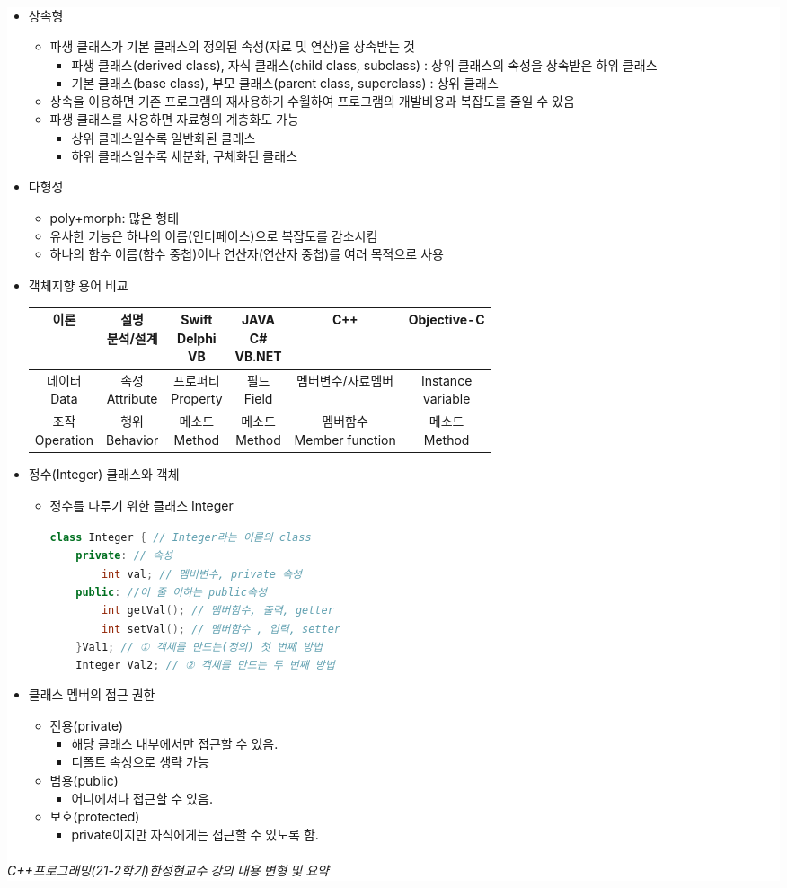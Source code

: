 * 상속형

  * 파생 클래스가 기본 클래스의 정의된 속성(자료 및 연산)을 상속받는 것
    * 파생 클래스(derived class), 자식 클래스(child class, subclass) : 상위 클래스의 속성을 상속받은 하위 클래스
    * 기본 클래스(base class), 부모 클래스(parent class, superclass) : 상위 클래스
  * 상속을 이용하면 기존 프로그램의 재사용하기 수월하여 프로그램의 개발비용과 복잡도를 줄일 수 있음
  * 파생 클래스를 사용하면 자료형의 계층화도 가능
    * 상위 클래스일수록 일반화된 클래스
    * 하위 클래스일수록 세분화, 구체화된 클래스

* 다형성

  * poly+morph: 많은 형태
  * 유사한 기능은 하나의 이름(인터페이스)으로 복잡도를 감소시킴
  * 하나의 함수 이름(함수 중첩)이나 연산자(연산자 중첩)를 여러 목적으로 사용

* 객체지향 용어 비교

  |        이론        | 설명<br/>분석/설계  | Swift<br />Delphi<br />VB | JAVA<br />C#<br />VB.NET |              C++              |      Objective-C       |
  | :----------------: | :-----------------: | :-----------------------: | :----------------------: | :---------------------------: | :--------------------: |
  |  데이터<br/>Data   | 속성<br />Attribute |  프로퍼티<br />Property   |     필드<br />Field      |       멤버변수/자료멤버       | Instance<br />variable |
  | 조작<br/>Operation | 행위<br />Behavior  |    메소드<br />Method     |    메소드<br />Method    | 멤버함수<br />Member function |   메소드<br />Method   |

  

* 정수(Integer) 클래스와 객체

  * 정수를 다루기 위한 클래스 Integer

    ```c++
    class Integer { // Integer라는 이름의 class
    	private: // 속성
    		int val; // 멤버변수, private 속성
    	public: //이 줄 이하는 public속성
    		int getVal(); // 멤버함수, 출력, getter
    		int setVal(); // 멤버함수 , 입력, setter
    	}Val1; // ① 객체를 만드는(정의) 첫 번째 방법
    	Integer Val2; // ② 객체를 만드는 두 번째 방법
    
    ```

* 클래스 멤버의 접근 권한

  * 전용(private)
    * 해당 클래스 내부에서만 접근할 수 있음.
    * 디폴트 속성으로 생략 가능
  * 범용(public)
    * 어디에서나 접근할 수 있음.
  * 보호(protected)
    * private이지만 자식에게는 접근할 수 있도록 함.





###### C++프로그래밍(21-2학기)한성현교수 강의 내용 변형 및 요약

